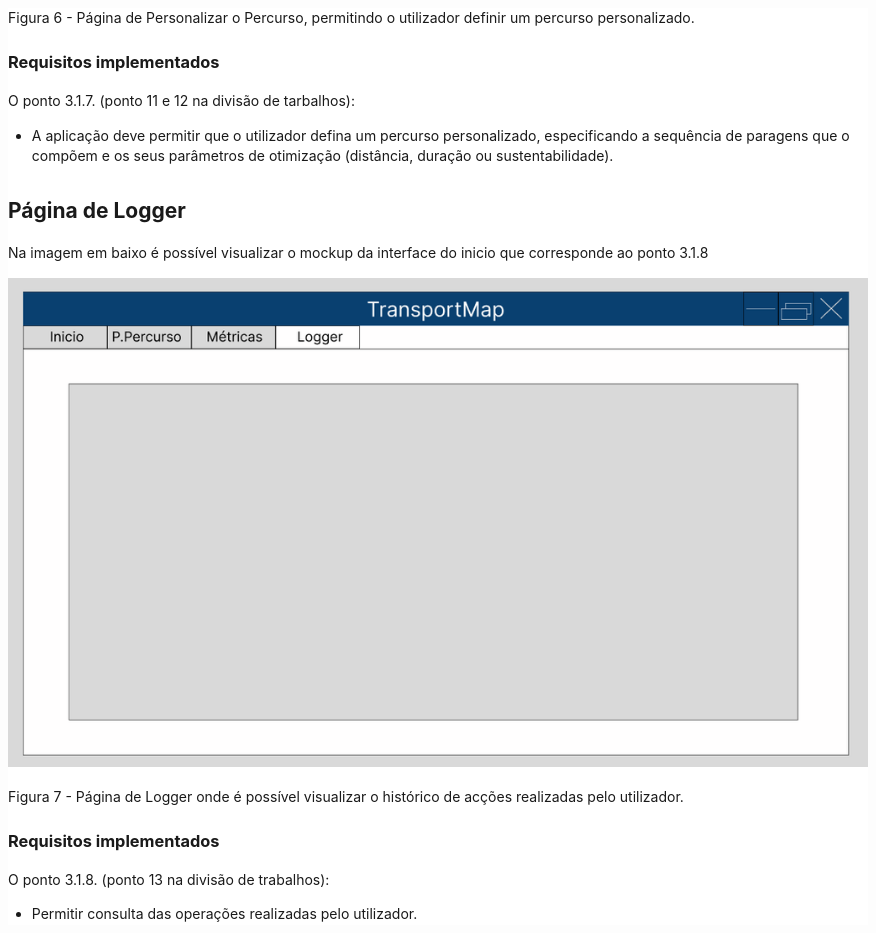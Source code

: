 Figura 6 - Página de Personalizar o Percurso, permitindo o utilizador definir um percurso personalizado.

### Requisitos implementados

O ponto 3.1.7. (ponto 11 e 12 na divisão de tarbalhos):

- A aplicação deve permitir que o utilizador defina um percurso personalizado, especificando a sequência de paragens que o compõem e os seus parâmetros de otimização (distância, duração ou sustentabilidade).

## Página de Logger

Na imagem em baixo é possível visualizar o mockup da interface do inicio que corresponde ao ponto 3.1.8

![Figura 7 - Página de Logger onde é possível visualizar o histórico de acções realizadas pelo utilizador.](ReadME/image6.png)

Figura 7 - Página de Logger onde é possível visualizar o histórico de acções realizadas pelo utilizador.

### Requisitos implementados

O ponto 3.1.8. (ponto 13 na divisão de trabalhos):

- Permitir consulta das operações realizadas pelo utilizador.
